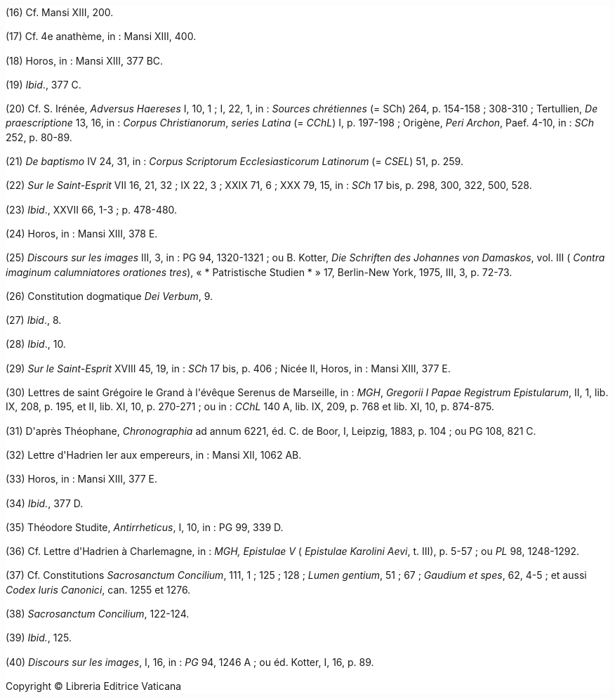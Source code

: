 (16) Cf. Mansi XIII, 200.

(17) Cf. 4e anathème, in : Mansi XIII, 400.

(18) Horos, in : Mansi XIII, 377 BC.

(19) *Ibid*., 377 C.

(20) Cf. S. Irénée, *Adversus Haereses* I, 10, 1 ; I, 22, 1, in : *Sources chrétiennes* (= SCh) 264, p. 154-158 ; 308-310 ; Tertullien, *De praescriptione* 13, 16, in : *Corpus Christianorum*, *series Latina* (= *CChL*) I, p. 197-198 ; Origène, *Peri Archon*, Paef. 4-10, in : *SCh* 252, p. 80-89.

(21) *De baptismo* IV 24, 31, in : *Corpus Scriptorum Ecclesiasticorum Latinorum* (= *CSEL*) 51, p. 259.

(22) *Sur le Saint-Esprit* VII 16, 21, 32 ; IX 22, 3 ; XXIX 71, 6 ; XXX 79, 15, in : *SCh* 17 bis, p. 298, 300, 322, 500, 528.

(23) *Ibid*., XXVII 66, 1-3 ; p. 478-480.

(24) Horos, in : Mansi XIII, 378 E.

(25) *Discours sur les images* III, 3, in : PG 94, 1320-1321 ; ou B. Kotter, *Die Schriften des Johannes von Damaskos*, vol. III ( *Contra imaginum calumniatores orationes tres*), « * Patristische Studien * » 17, Berlin-New York, 1975, III, 3, p. 72-73.

(26) Constitution dogmatique *Dei Verbum*, 9.

(27) *Ibid*., 8.

(28) *Ibid*., 10.

(29) *Sur le Saint-Esprit* XVIII 45, 19, in : *SCh* 17 bis, p. 406 ; Nicée II, Horos, in : Mansi XIII, 377 E.

(30) Lettres de saint Grégoire le Grand à l'évêque Serenus de Marseille, in : *MGH*, *Gregorii I Papae Registrum Epistularum*, II, 1, lib. IX, 208, p. 195, et II, lib. XI, 10, p. 270-271 ; ou in : *CChL* 140 A, lib. IX, 209, p. 768 et lib. XI, 10, p. 874-875.

(31) D'après Théophane, *Chronographia* ad annum 6221, éd. C. de Boor, I, Leipzig, 1883, p. 104 ; ou PG 108, 821 C.

(32) Lettre d'Hadrien Ier aux empereurs, in : Mansi XII, 1062 AB.

(33) Horos, in : Mansi XIII, 377 E.

(34) *Ibid.*, 377 D.

(35) Théodore Studite, *Antirrheticus*, I, 10, in : PG 99, 339 D.

(36) Cf. Lettre d'Hadrien à Charlemagne, in : *MGH, Epistulae V* ( *Epistulae Karolini Aevi*, t. III), p. 5-57 ; ou *PL* 98, 1248-1292.

(37) Cf. Constitutions *Sacrosanctum Concilium*, 111, 1 ; 125 ; 128 ; *Lumen gentium*, 51 ; 67 ; *Gaudium et spes*, 62, 4-5 ; et aussi *Codex Iuris Canonici*, can. 1255 et 1276.

(38) *Sacrosanctum Concilium*, 122-124.

(39) *Ibid.*, 125.

(40) *Discours sur les images*, I, 16, in : *PG* 94, 1246 A ; ou éd. Kotter, I, 16, p. 89.

Copyright © Libreria Editrice Vaticana